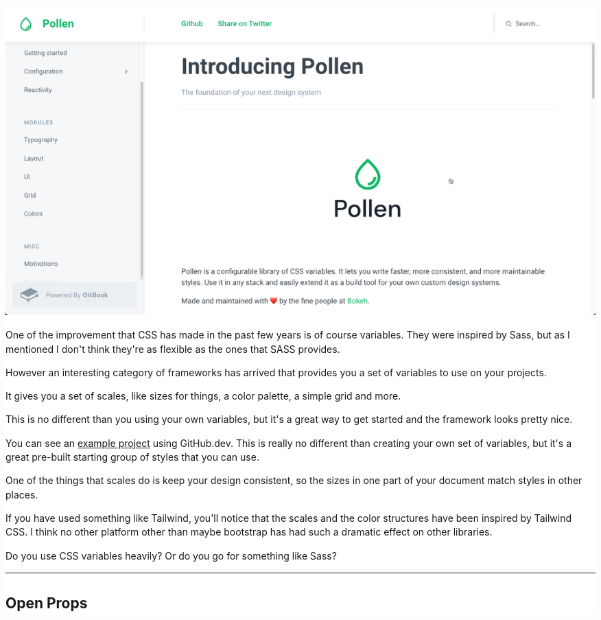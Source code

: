 [![Pollen CSS](../images/toolbox/2022-03-09_11-09-28.png)](https://www.pollen.style/)

One of the improvement that CSS has made in the past few years is of course variables. They were inspired by Sass, but as I mentioned I don't think they're as flexible as the ones that SASS provides.

However an interesting category of frameworks has arrived that provides you a set of variables to use on your projects.

It gives you a set of scales, like sizes for things, a color palette, a simple grid and more.

This is no different than you using your own variables, but it's a great way to get started and the framework looks pretty nice.

You can see an [example project](https://www.pollen.style/) using GitHub.dev. This is really no different than creating your own set of variables, but it's a great pre-built starting group of styles that you can use.

One of the things that scales do is keep your design consistent, so the sizes in one part of your document match styles in other places.

If you have used something like Tailwind, you'll notice that the scales and the color structures have been inspired by Tailwind CSS. I think no other platform other than maybe bootstrap has had such a dramatic effect on other libraries.

Do you use CSS variables heavily? Or do you go for something like Sass?

<lite-youtube videoid="Cl2uFIUXqeQ"></lite-youtube>

---

## Open Props
